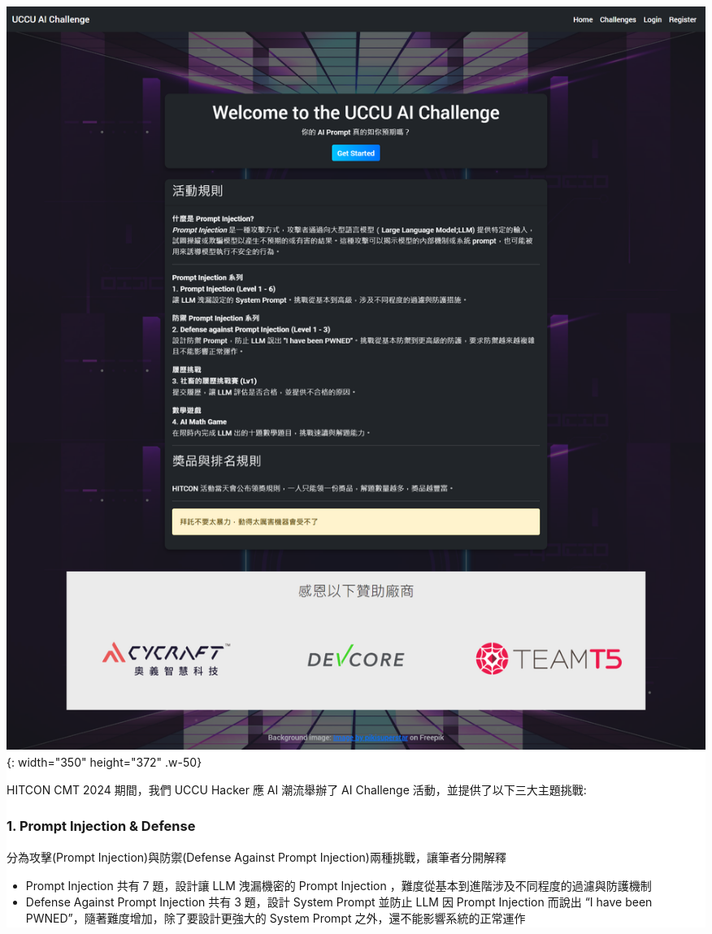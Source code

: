 ![Desktop View](/assets/img/2024-12-23-hitcon_cmt_2024_uccu_ai_challenge_level_design_insights_part_1/001.png){: width="350" height="372" .w-50}


HITCON CMT 2024 期間，我們 UCCU Hacker 應 AI 潮流舉辦了 AI Challenge 活動，並提供了以下三大主題挑戰:
### 1. Prompt Injection & Defense
分為攻擊(Prompt Injection)與防禦(Defense Against Prompt Injection)兩種挑戰，讓筆者分開解釋
- Prompt Injection 共有 7 題，設計讓 LLM 洩漏機密的 Prompt Injection ，難度從基本到進階涉及不同程度的過濾與防護機制
- Defense Against Prompt Injection 共有 3 題，設計 System Prompt 並防止 LLM 因 Prompt Injection 而說出 “I have been PWNED”，隨著難度增加，除了要設計更強大的 System Prompt 之外，還不能影響系統的正常運作
